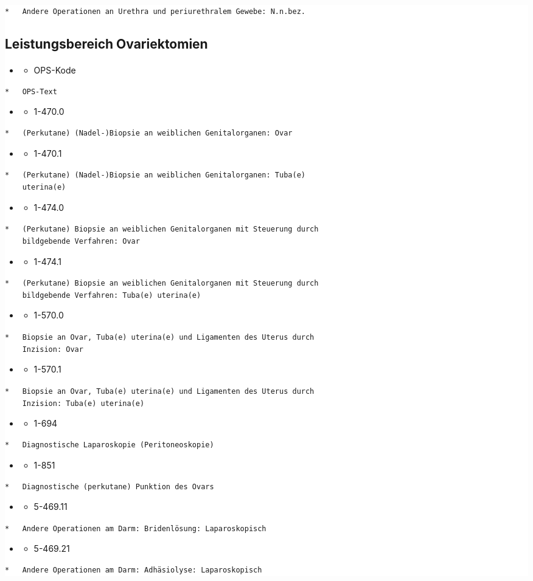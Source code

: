     *   Andere Operationen an Urethra und periurethralem Gewebe: N.n.bez.




## **Leistungsbereich Ovariektomien**

*    *   OPS-Kode

    *   OPS-Text


*    *   1-470.0

    *   (Perkutane) (Nadel-)Biopsie an weiblichen Genitalorganen: Ovar


*    *   1-470.1

    *   (Perkutane) (Nadel-)Biopsie an weiblichen Genitalorganen: Tuba(e)
        uterina(e)


*    *   1-474.0

    *   (Perkutane) Biopsie an weiblichen Genitalorganen mit Steuerung durch
        bildgebende Verfahren: Ovar


*    *   1-474.1

    *   (Perkutane) Biopsie an weiblichen Genitalorganen mit Steuerung durch
        bildgebende Verfahren: Tuba(e) uterina(e)


*    *   1-570.0

    *   Biopsie an Ovar, Tuba(e) uterina(e) und Ligamenten des Uterus durch
        Inzision: Ovar


*    *   1-570.1

    *   Biopsie an Ovar, Tuba(e) uterina(e) und Ligamenten des Uterus durch
        Inzision: Tuba(e) uterina(e)


*    *   1-694

    *   Diagnostische Laparoskopie (Peritoneoskopie)


*    *   1-851

    *   Diagnostische (perkutane) Punktion des Ovars


*    *   5-469.11

    *   Andere Operationen am Darm: Bridenlösung: Laparoskopisch


*    *   5-469.21

    *   Andere Operationen am Darm: Adhäsiolyse: Laparoskopisch

